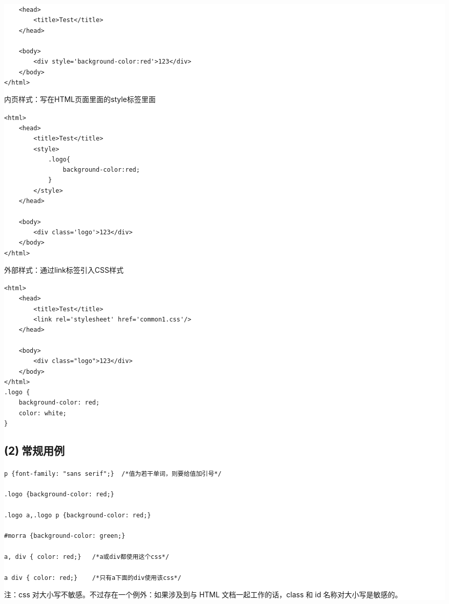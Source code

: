 ```
    <head>  
        <title>Test</title>
    </head>

    <body>
        <div style='background-color:red'>123</div>
    </body>
</html>
```
内页样式：写在HTML页面里面的style标签里面
```
<html>
    <head>
        <title>Test</title>
        <style>
            .logo{
                background-color:red;
            }
        </style>
    </head>

    <body>
        <div class='logo'>123</div>
    </body>
</html>

```
外部样式：通过link标签引入CSS样式

```
<html>
    <head>
        <title>Test</title>
        <link rel='stylesheet' href='common1.css'/>
    </head>

    <body>
        <div class="logo">123</div>
    </body>
</html>
.logo {
    background-color: red;
    color: white;
}
```
## (2) 常规用例
```
p {font-family: "sans serif";}  /*值为若干单词，则要给值加引号*/

.logo {background-color: red;}

.logo a,.logo p {background-color: red;}

#morra {background-color: green;}

a, div { color: red;}   /*a或div都使用这个css*/

a div { color: red;}    /*只有a下面的div使用该css*/
```
注：css 对大小写不敏感。不过存在一个例外：如果涉及到与 HTML 文档一起工作的话，class 和 id 名称对大小写是敏感的。
